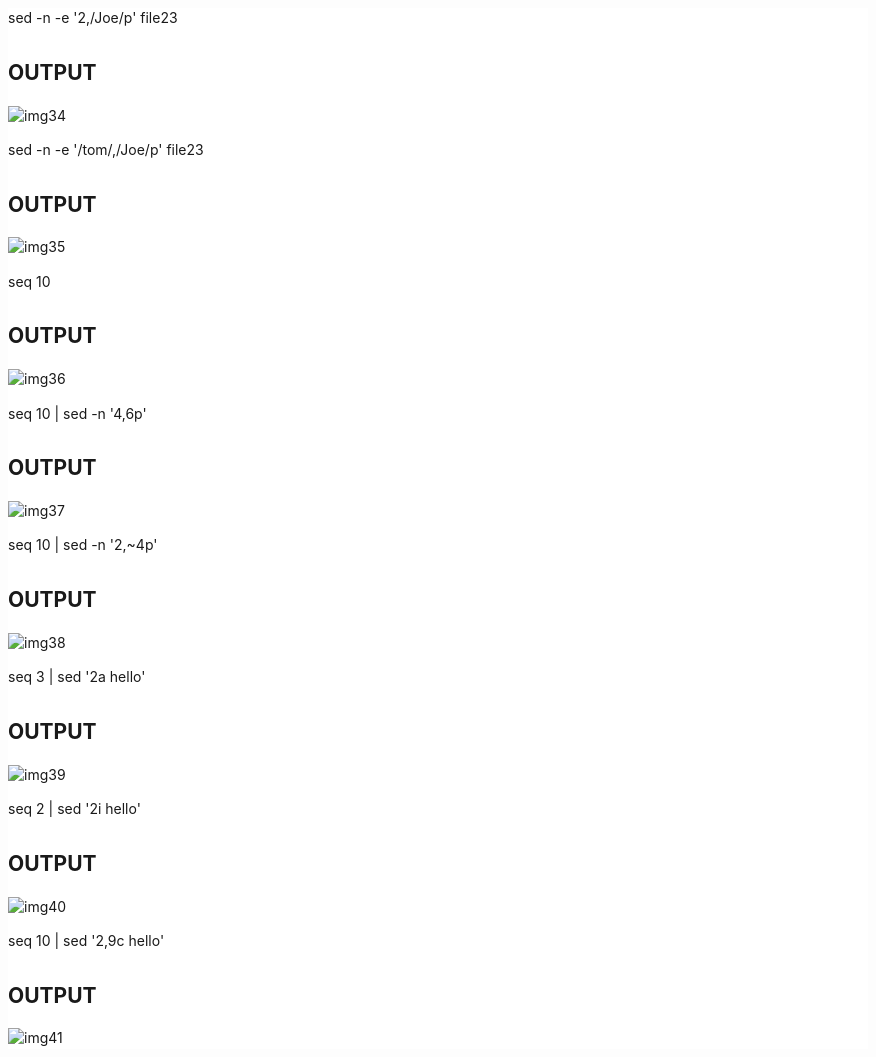 
sed -n -e '2,/Joe/p' file23
## OUTPUT
![img34](https://github.com/user-attachments/assets/aeaa4ea8-c679-4741-9e8e-e78550e89d95)




sed -n -e '/tom/,/Joe/p' file23
## OUTPUT
![img35](https://github.com/user-attachments/assets/ac734285-3dac-4bd6-b441-17eb61e3a493)



seq 10 
## OUTPUT
![img36](https://github.com/user-attachments/assets/725d0f96-8c4c-4e35-b381-49847dbcca20)



seq 10 | sed -n '4,6p'
## OUTPUT
![img37](https://github.com/user-attachments/assets/75601a2e-edc1-41a6-a09e-58ac896e986f)



seq 10 | sed -n '2,~4p'
## OUTPUT
![img38](https://github.com/user-attachments/assets/89a6df18-6e01-4b9d-9b20-ebcd7ff257a3)



seq 3 | sed '2a hello'
## OUTPUT
![img39](https://github.com/user-attachments/assets/86b19626-8fbc-4a4d-bad8-4e609b729ed2)




seq 2 | sed '2i hello'
## OUTPUT
![img40](https://github.com/user-attachments/assets/c95e9f2b-f41f-47b5-812f-6b0dd07fc545)


seq 10 | sed '2,9c hello'
## OUTPUT
![img41](https://github.com/user-attachments/assets/1c3d6a50-f777-4b7d-ac45-5c7b7de14b53)
